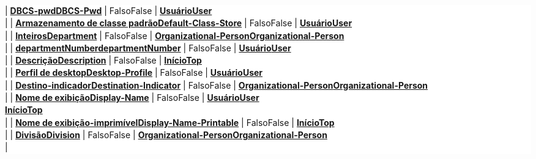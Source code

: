| [<span data-ttu-id="683a7-242">**DBCS-pwd**</span><span class="sxs-lookup"><span data-stu-id="683a7-242">**DBCS-Pwd**</span></span>](a-dbcspwd.md)                                                       | <span data-ttu-id="683a7-243">Falso</span><span class="sxs-lookup"><span data-stu-id="683a7-243">False</span></span>     | [<span data-ttu-id="683a7-244">**Usuário**</span><span class="sxs-lookup"><span data-stu-id="683a7-244">**User**</span></span>](c-user.md)<br/>                                                                    |
| [<span data-ttu-id="683a7-245">**Armazenamento de classe padrão**</span><span class="sxs-lookup"><span data-stu-id="683a7-245">**Default-Class-Store**</span></span>](a-defaultclassstore.md)                                  | <span data-ttu-id="683a7-246">Falso</span><span class="sxs-lookup"><span data-stu-id="683a7-246">False</span></span>     | [<span data-ttu-id="683a7-247">**Usuário**</span><span class="sxs-lookup"><span data-stu-id="683a7-247">**User**</span></span>](c-user.md)<br/>                                                                    |
| [<span data-ttu-id="683a7-248">**Inteiros**</span><span class="sxs-lookup"><span data-stu-id="683a7-248">**Department**</span></span>](a-department.md)                                                  | <span data-ttu-id="683a7-249">Falso</span><span class="sxs-lookup"><span data-stu-id="683a7-249">False</span></span>     | [<span data-ttu-id="683a7-250">**Organizational-Person**</span><span class="sxs-lookup"><span data-stu-id="683a7-250">**Organizational-Person**</span></span>](c-organizationalperson.md)<br/>                                   |
| [<span data-ttu-id="683a7-251">**departmentNumber**</span><span class="sxs-lookup"><span data-stu-id="683a7-251">**departmentNumber**</span></span>](a-departmentnumber.md)                                      | <span data-ttu-id="683a7-252">Falso</span><span class="sxs-lookup"><span data-stu-id="683a7-252">False</span></span>     | [<span data-ttu-id="683a7-253">**Usuário**</span><span class="sxs-lookup"><span data-stu-id="683a7-253">**User**</span></span>](c-user.md)<br/>                                                                    |
| [<span data-ttu-id="683a7-254">**Descrição**</span><span class="sxs-lookup"><span data-stu-id="683a7-254">**Description**</span></span>](a-description.md)                                                | <span data-ttu-id="683a7-255">Falso</span><span class="sxs-lookup"><span data-stu-id="683a7-255">False</span></span>     | [<span data-ttu-id="683a7-256">**Início**</span><span class="sxs-lookup"><span data-stu-id="683a7-256">**Top**</span></span>](c-top.md)<br/>                                                                      |
| [<span data-ttu-id="683a7-257">**Perfil de desktop**</span><span class="sxs-lookup"><span data-stu-id="683a7-257">**Desktop-Profile**</span></span>](a-desktopprofile.md)                                         | <span data-ttu-id="683a7-258">Falso</span><span class="sxs-lookup"><span data-stu-id="683a7-258">False</span></span>     | [<span data-ttu-id="683a7-259">**Usuário**</span><span class="sxs-lookup"><span data-stu-id="683a7-259">**User**</span></span>](c-user.md)<br/>                                                                    |
| [<span data-ttu-id="683a7-260">**Destino-indicador**</span><span class="sxs-lookup"><span data-stu-id="683a7-260">**Destination-Indicator**</span></span>](a-destinationindicator.md)                             | <span data-ttu-id="683a7-261">Falso</span><span class="sxs-lookup"><span data-stu-id="683a7-261">False</span></span>     | [<span data-ttu-id="683a7-262">**Organizational-Person**</span><span class="sxs-lookup"><span data-stu-id="683a7-262">**Organizational-Person**</span></span>](c-organizationalperson.md)<br/>                                   |
| [<span data-ttu-id="683a7-263">**Nome de exibição**</span><span class="sxs-lookup"><span data-stu-id="683a7-263">**Display-Name**</span></span>](a-displayname.md)                                               | <span data-ttu-id="683a7-264">Falso</span><span class="sxs-lookup"><span data-stu-id="683a7-264">False</span></span>     | [<span data-ttu-id="683a7-265">**Usuário**</span><span class="sxs-lookup"><span data-stu-id="683a7-265">**User**</span></span>](c-user.md)<br/> [<span data-ttu-id="683a7-266">**Início**</span><span class="sxs-lookup"><span data-stu-id="683a7-266">**Top**</span></span>](c-top.md)<br/>                                    |
| [<span data-ttu-id="683a7-267">**Nome de exibição-imprimível**</span><span class="sxs-lookup"><span data-stu-id="683a7-267">**Display-Name-Printable**</span></span>](a-displaynameprintable.md)                            | <span data-ttu-id="683a7-268">Falso</span><span class="sxs-lookup"><span data-stu-id="683a7-268">False</span></span>     | [<span data-ttu-id="683a7-269">**Início**</span><span class="sxs-lookup"><span data-stu-id="683a7-269">**Top**</span></span>](c-top.md)<br/>                                                                      |
| [<span data-ttu-id="683a7-270">**Divisão**</span><span class="sxs-lookup"><span data-stu-id="683a7-270">**Division**</span></span>](a-division.md)                                                      | <span data-ttu-id="683a7-271">Falso</span><span class="sxs-lookup"><span data-stu-id="683a7-271">False</span></span>     | [<span data-ttu-id="683a7-272">**Organizational-Person**</span><span class="sxs-lookup"><span data-stu-id="683a7-272">**Organizational-Person**</span></span>](c-organizationalperson.md)<br/>                                   |